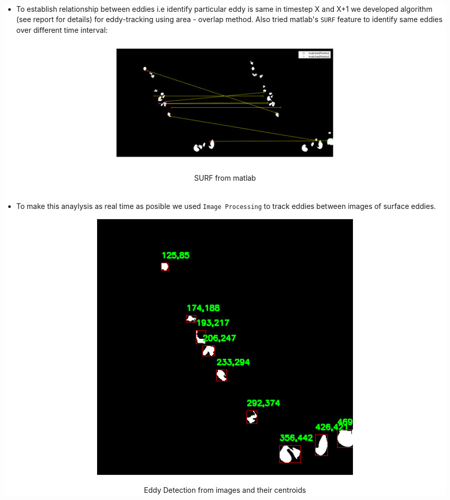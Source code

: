 - To establish relationship between eddies i.e identify  particular eddy is same in timestep X and X+1 we developed algorithm (see report for details) for eddy-tracking using area - overlap method. 
Also tried  matlab's `SURF` feature to identify same eddies over different time interval:
<center>
<img src="./img/Outputs/SURF.png" alt="redsea" width="500"/>
</center>
<div style="text-align: center"> SURF from matlab</div>

<br>


- To make this anaylysis as real time as posible we used `Image Processing` to track eddies between images of surface eddies.

<p align="center">
<a href="" rel="noopener">
<img src="./img/Outputs/eddy_centroid.png" alt="redsea" width="500"/></a>
<div style="text-align: center"> Eddy Detection from images and their centroids</div>